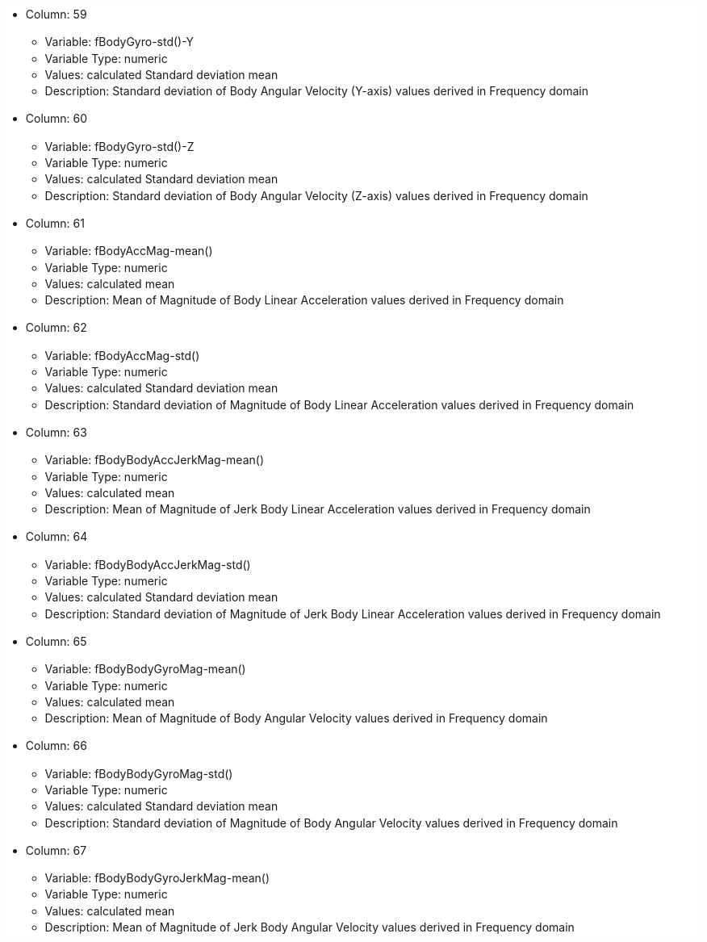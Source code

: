 * Column: 59   
    * Variable: fBodyGyro-std()-Y
    * Variable Type: numeric
    * Values: calculated Standard deviation mean
    * Description: Standard deviation of Body Angular Velocity (Y-axis) values derived in Frequency domain

* Column: 60   
    * Variable: fBodyGyro-std()-Z
    * Variable Type: numeric
    * Values: calculated Standard deviation mean
    * Description: Standard deviation of Body Angular Velocity (Z-axis) values derived in Frequency domain

* Column: 61   
    * Variable: fBodyAccMag-mean()
    * Variable Type: numeric
    * Values: calculated mean
    * Description: Mean of Magnitude of Body Linear Acceleration values derived in Frequency domain

* Column: 62   
    * Variable: fBodyAccMag-std()
    * Variable Type: numeric
    * Values: calculated Standard deviation mean
    * Description: Standard deviation of Magnitude of Body Linear Acceleration values derived in Frequency domain
 
* Column: 63   
    * Variable: fBodyBodyAccJerkMag-mean()
    * Variable Type: numeric
    * Values: calculated mean
    * Description: Mean of Magnitude of Jerk Body Linear Acceleration values derived in Frequency domain

* Column: 64   
    * Variable: fBodyBodyAccJerkMag-std()
    * Variable Type: numeric
    * Values: calculated Standard deviation mean
    * Description: Standard deviation of Magnitude of Jerk Body Linear Acceleration values derived in Frequency domain

* Column: 65   
    * Variable: fBodyBodyGyroMag-mean()
    * Variable Type: numeric
    * Values: calculated mean
    * Description: Mean of Magnitude of Body Angular Velocity values derived in Frequency domain

* Column: 66   
    * Variable: fBodyBodyGyroMag-std()
    * Variable Type: numeric
    * Values: calculated Standard deviation mean
    * Description: Standard deviation of Magnitude of Body Angular Velocity values derived in Frequency domain
 
* Column: 67   
    * Variable: fBodyBodyGyroJerkMag-mean()
    * Variable Type: numeric
    * Values: calculated mean
    * Description: Mean of Magnitude of Jerk Body Angular Velocity values derived in Frequency domain
